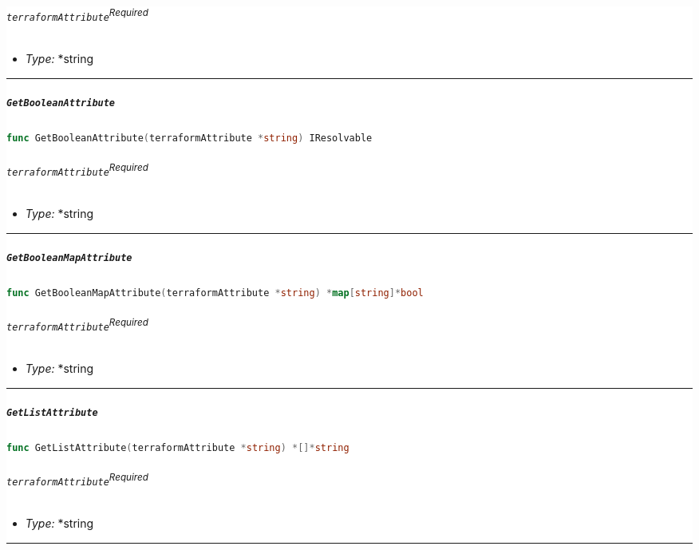 ###### `terraformAttribute`<sup>Required</sup> <a name="terraformAttribute" id="@cdktf/provider-azuread.applicationKnownClients.ApplicationKnownClients.getAnyMapAttribute.parameter.terraformAttribute"></a>

- *Type:* *string

---

##### `GetBooleanAttribute` <a name="GetBooleanAttribute" id="@cdktf/provider-azuread.applicationKnownClients.ApplicationKnownClients.getBooleanAttribute"></a>

```go
func GetBooleanAttribute(terraformAttribute *string) IResolvable
```

###### `terraformAttribute`<sup>Required</sup> <a name="terraformAttribute" id="@cdktf/provider-azuread.applicationKnownClients.ApplicationKnownClients.getBooleanAttribute.parameter.terraformAttribute"></a>

- *Type:* *string

---

##### `GetBooleanMapAttribute` <a name="GetBooleanMapAttribute" id="@cdktf/provider-azuread.applicationKnownClients.ApplicationKnownClients.getBooleanMapAttribute"></a>

```go
func GetBooleanMapAttribute(terraformAttribute *string) *map[string]*bool
```

###### `terraformAttribute`<sup>Required</sup> <a name="terraformAttribute" id="@cdktf/provider-azuread.applicationKnownClients.ApplicationKnownClients.getBooleanMapAttribute.parameter.terraformAttribute"></a>

- *Type:* *string

---

##### `GetListAttribute` <a name="GetListAttribute" id="@cdktf/provider-azuread.applicationKnownClients.ApplicationKnownClients.getListAttribute"></a>

```go
func GetListAttribute(terraformAttribute *string) *[]*string
```

###### `terraformAttribute`<sup>Required</sup> <a name="terraformAttribute" id="@cdktf/provider-azuread.applicationKnownClients.ApplicationKnownClients.getListAttribute.parameter.terraformAttribute"></a>

- *Type:* *string

---